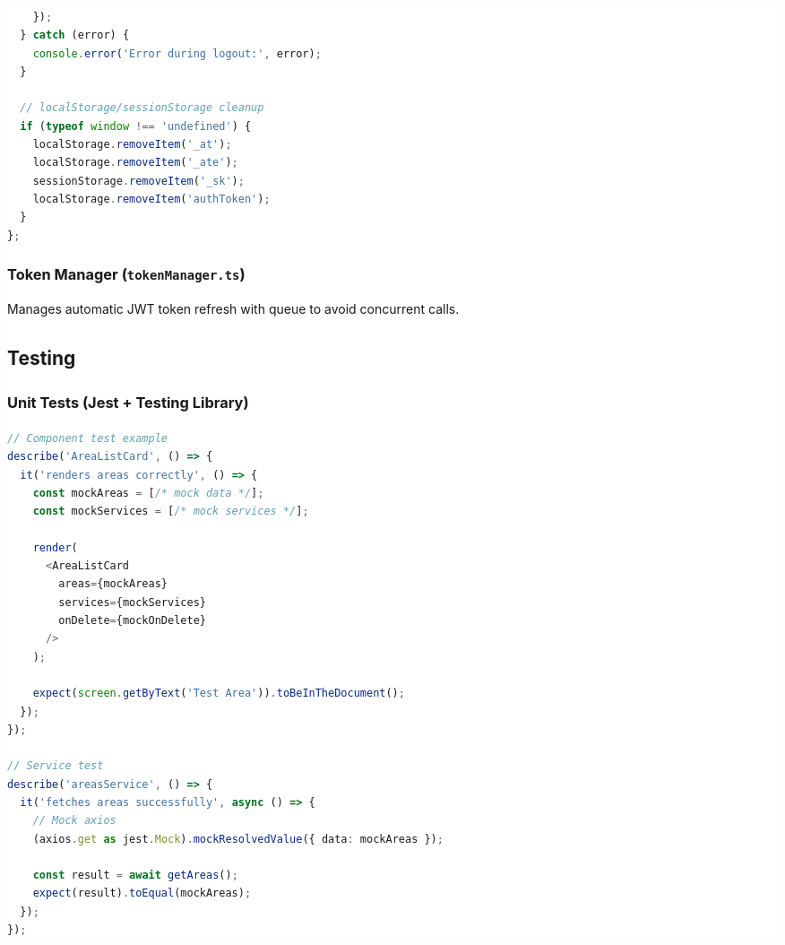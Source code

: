 ```typescript
    });
  } catch (error) {
    console.error('Error during logout:', error);
  }

  // localStorage/sessionStorage cleanup
  if (typeof window !== 'undefined') {
    localStorage.removeItem('_at');
    localStorage.removeItem('_ate');
    sessionStorage.removeItem('_sk');
    localStorage.removeItem('authToken');
  }
};
```

### Token Manager (`tokenManager.ts`)

Manages automatic JWT token refresh with queue to avoid concurrent calls.

## Testing

### Unit Tests (Jest + Testing Library)

```typescript
// Component test example
describe('AreaListCard', () => {
  it('renders areas correctly', () => {
    const mockAreas = [/* mock data */];
    const mockServices = [/* mock services */];

    render(
      <AreaListCard
        areas={mockAreas}
        services={mockServices}
        onDelete={mockOnDelete}
      />
    );

    expect(screen.getByText('Test Area')).toBeInTheDocument();
  });
});

// Service test
describe('areasService', () => {
  it('fetches areas successfully', async () => {
    // Mock axios
    (axios.get as jest.Mock).mockResolvedValue({ data: mockAreas });

    const result = await getAreas();
    expect(result).toEqual(mockAreas);
  });
});
```
